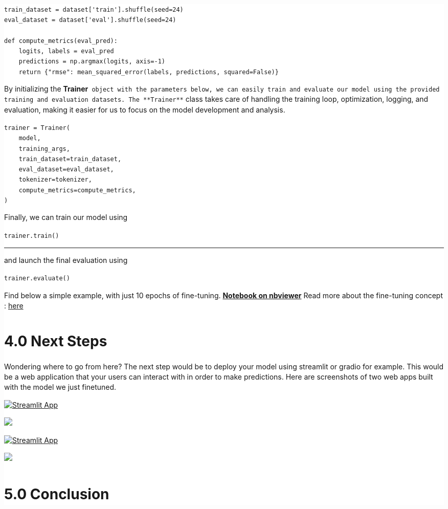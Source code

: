     train_dataset = dataset['train'].shuffle(seed=24)
    eval_dataset = dataset['eval'].shuffle(seed=24)

    def compute_metrics(eval_pred):
        logits, labels = eval_pred
        predictions = np.argmax(logits, axis=-1)
        return {"rmse": mean_squared_error(labels, predictions, squared=False)}

By initializing the **Trainer**` object with the parameters below, we can easily train and evaluate our model using the provided training and evaluation datasets. The **Trainer**` class takes care of handling the training loop, optimization, logging, and evaluation, making it easier for us to focus on the model development and analysis.

    trainer = Trainer(
        model,
        training_args,
        train_dataset=train_dataset,
        eval_dataset=eval_dataset,
        tokenizer=tokenizer,
        compute_metrics=compute_metrics,
    )

Finally, we can train our model using

    trainer.train()

---

and launch the final evaluation using

    trainer.evaluate()

Find below a simple example, with just 10 epochs of fine-tuning.
[**Notebook on nbviewer**](https://nbviewer.org/github/ikoghoemmanuell/Sentiment-Analysis-with-Finetuned-Models/blob/main/dev/Notebooks/finetuning_twitter_xlm_roberta.ipynb)
Read more about the fine-tuning concept : [here](https://deeplizard.com/learn/video/5T-iXNNiwIs#:~:text=Fine%2Dtuning%20is%20a%20way,perform%20a%20second%20similar%20task.)

# 4.0 Next Steps

Wondering where to go from here? The next step would be to deploy your model using streamlit or gradio for example. This would be a web application that your users can interact with in order to make predictions. Here are screenshots of two web apps built with the model we just finetuned.

[![Streamlit App](https://img.shields.io/badge/Streamlit-App-yellow)](https://huggingface.co/spaces/ikoghoemmanuell/Sentiment-analysis-WebApp)

![](https://paper-attachments.dropboxusercontent.com/s_C7B474B4CDEABA224DBDA4E76947FB3A94E397758B92445353AA73FE6110AC64_1685895364626_ezgif.com-optimize.gif)

[![Streamlit App](https://img.shields.io/badge/Gradio-App-yellow)](https://huggingface.co/spaces/ikoghoemmanuell/sentiment-Classifier-App-Gradio)

![](https://paper-attachments.dropboxusercontent.com/s_C7B474B4CDEABA224DBDA4E76947FB3A94E397758B92445353AA73FE6110AC64_1685895327786_ezgif.com-crop+1.gif)

# 5.0 Conclusion
